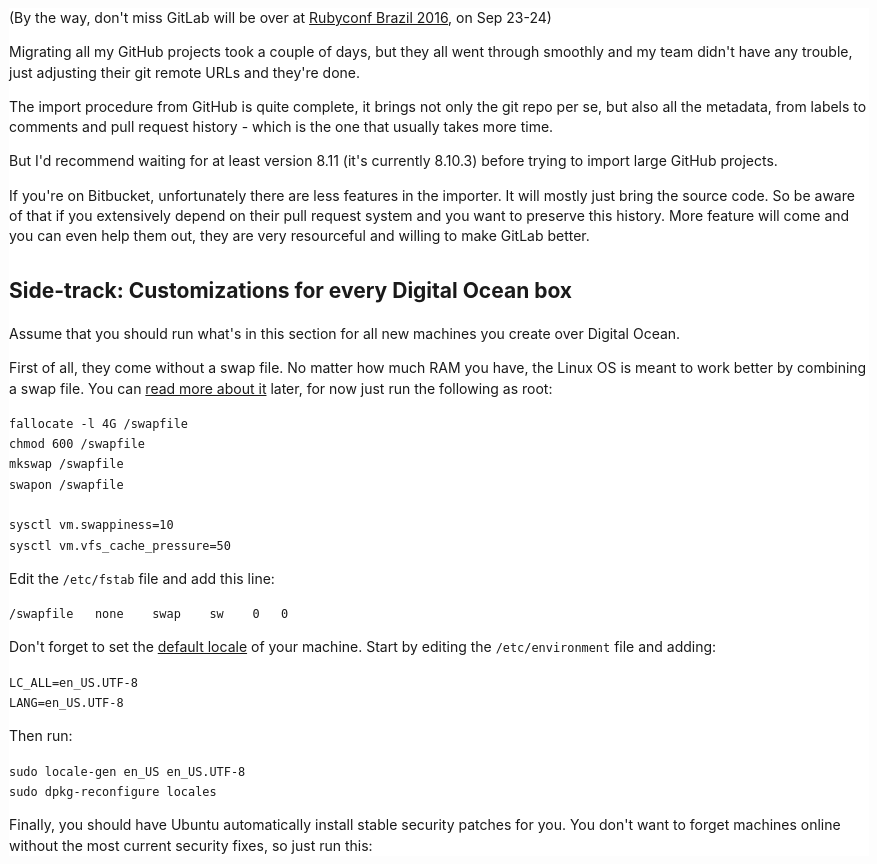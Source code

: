 (By the way, don't miss GitLab will be over at [Rubyconf Brazil 2016][conf], on Sep 23-24)

Migrating all my GitHub projects took a couple of days, but they all went through smoothly and my team didn't have any trouble, just adjusting their git remote URLs and they're done.

The import procedure from GitHub is quite complete, it brings not only the git repo per se, but also all the metadata, from labels to comments and pull request history - which is the one that usually takes more time.

But I'd recommend waiting for at least version 8.11 (it's currently 8.10.3) before trying to import large GitHub projects.

If you're on Bitbucket, unfortunately there are less features in the importer. It will mostly just bring the source code. So be aware of that if you extensively depend on their pull request system and you want to preserve this history. More feature will come and you can even help them out, they are very resourceful and willing to make GitLab better.

## Side-track: Customizations for every Digital Ocean box

Assume that you should run what's in this section for all new machines you create over Digital Ocean.

First of all, they come without a swap file. No matter how much RAM you have, the Linux OS is meant to work better by combining a swap file. You can [read more about it][do-ub] later, for now just run the following as root:

```shell
fallocate -l 4G /swapfile
chmod 600 /swapfile
mkswap /swapfile
swapon /swapfile

sysctl vm.swappiness=10
sysctl vm.vfs_cache_pressure=50
```

Edit the `/etc/fstab` file and add this line:

```shell
/swapfile   none    swap    sw    0   0
```

Don't forget to set the [default locale][locale] of your machine. Start by editing the `/etc/environment` file and adding:

```shell
LC_ALL=en_US.UTF-8
LANG=en_US.UTF-8
```

Then run:

```shell
sudo locale-gen en_US en_US.UTF-8
sudo dpkg-reconfigure locales
```

Finally, you should have Ubuntu automatically install stable security patches for you. You don't want to forget machines online without the most current security fixes, so just run this:


[AkitaOnRails]: http://www.akitaonrails.com/2016/08/03/moving-to-gitlab-yes-it-s-worth-it
[auto-sc-doc]: https://gitlab.com/gitlab-org/gitlab-ci-multi-runner/blob/master/docs/configuration/autoscale.md
[auto-scaling]: https://about.gitlab.com/2016/03/29/gitlab-runner-1-1-released/
[bucket]: http://docs.aws.amazon.com/AmazonS3/latest/dev/BucketRestrictions.html
[ce]: https://gitlab.com/gitlab-org/gitlab-ce
[codeminer]: http://www.codeminer42.com/
[comm-graph]: https://github.com/gitlabhq/gitlabhq/graphs/contributors?from=2015-03-14&to=2016-08-02&type=c
[conf]: http://www.rubyconf.com.br/pt-BR/speakers#Gabriel%20Gon%C3%A7alves%20Nunes%20Mazetto
[do-inst]: https://www.digitalocean.com/features/one-click-apps/gitlab/
[do-tok]: https://www.digitalocean.com/community/tutorials/how-to-use-the-digitalocean-api-v2
[do-ub]: https://www.digitalocean.com/community/tutorials/how-to-add-swap-on-ubuntu-14-04
[doc-runner]: https://gitlab.com/gitlab-org/gitlab-ci-multi-runner/blob/master/docs/install/autoscaling.md#prepare-the-docker-registry-and-cache-server
[Docker image]: https://hub.docker.com/r/codeminer42/ci-ruby/
[docker-conf]: http://www.rubyconf.com.br/pt-BR/speakers#Paulo%20Diovani%20Gon%C3%A7alves
[documentation]: https://about.gitlab.com/installation/
[douglas]: https://gitlab.com/u/dbalexandre
[evang]: http://www.akitaonrails.com/2007/9/22/jogar-pedra-em-gato-morto-por-que-subversion-no-presta
[gabriel]: https://gitlab.com/u/brodock
[gh-fund]: https://www.crunchbase.com/organization/github#/entity
[gh-prices]: https://github.com/blog/2164-introducing-unlimited-private-repositories
[Git flows]: https://about.gitlab.com/2014/09/29/gitlab-flow/
[GitLab.com]: https://gitlab.com/users/sign_in
[gitorious]: https://gitorious.org/gitorious/oboxodo-gitorious?p=gitorious:oboxodo-gitorious.git;a=search;h=9f6bdf5887c65a440bc3fdc43a14652f42ddf103;s=Fabio+Akita;st=committer
[gl-fund]: https://www.crunchbase.com/organization/gitlab-com#/entity
[gl-issues]: https://gitlab.com/gitlab-org/gitlab-ce/issues
[gl]: https://about.gitlab.com/
[inst-gl-run]: https://about.gitlab.com/2016/04/19/how-to-set-up-gitlab-runner-on-digitalocean/
[locale]: http://askubuntu.com/questions/162391/how-do-i-fix-my-locale-issue
[Minio]: https://github.com/minio/minio
[omn]: https://gitlab.com/gitlab-org/omnibus-gitlab
[omni-auth]: http://docs.gitlab.com/ee/integration/omniauth.html
[override]: https://gitlab.com/gitlab-org/omnibus-gitlab/blob/master/doc/settings/environment-variables.md
[run]: https://gitlab.com/gitlab-org/gitlab-ci-multi-runner
[runner]: https://gitlab.com/gitlab-org/gitlab-ci-multi-runner
[shell]: https://gitlab.com/gitlab-org/gitlab-shell
[vars]: https://gitlab.com/gitlab-org/omnibus-gitlab/blob/master/files/gitlab-cookbooks/gitlab/attributes/default.rb#L57